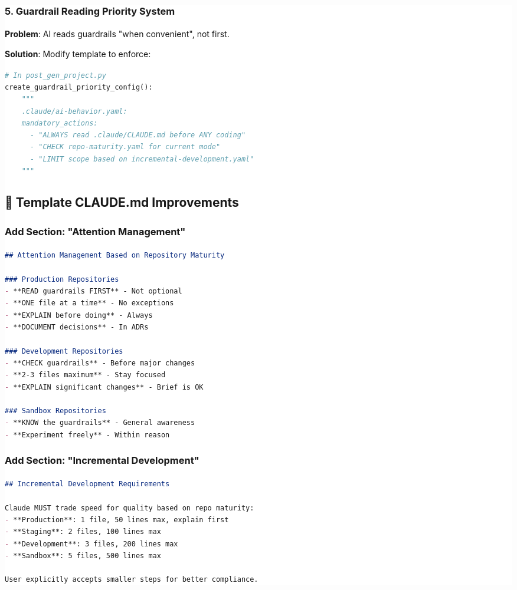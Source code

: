 ### 5. Guardrail Reading Priority System
**Problem**: AI reads guardrails "when convenient", not first.

**Solution**: Modify template to enforce:
```python
# In post_gen_project.py
create_guardrail_priority_config():
    """
    .claude/ai-behavior.yaml:
    mandatory_actions:
      - "ALWAYS read .claude/CLAUDE.md before ANY coding"
      - "CHECK repo-maturity.yaml for current mode"
      - "LIMIT scope based on incremental-development.yaml"
    """
```

## 🎯 Template CLAUDE.md Improvements

### Add Section: "Attention Management"
```markdown
## Attention Management Based on Repository Maturity

### Production Repositories
- **READ guardrails FIRST** - Not optional
- **ONE file at a time** - No exceptions
- **EXPLAIN before doing** - Always
- **DOCUMENT decisions** - In ADRs

### Development Repositories
- **CHECK guardrails** - Before major changes
- **2-3 files maximum** - Stay focused
- **EXPLAIN significant changes** - Brief is OK

### Sandbox Repositories
- **KNOW the guardrails** - General awareness
- **Experiment freely** - Within reason
```

### Add Section: "Incremental Development"
```markdown
## Incremental Development Requirements

Claude MUST trade speed for quality based on repo maturity:
- **Production**: 1 file, 50 lines max, explain first
- **Staging**: 2 files, 100 lines max
- **Development**: 3 files, 200 lines max
- **Sandbox**: 5 files, 500 lines max

User explicitly accepts smaller steps for better compliance.
```
